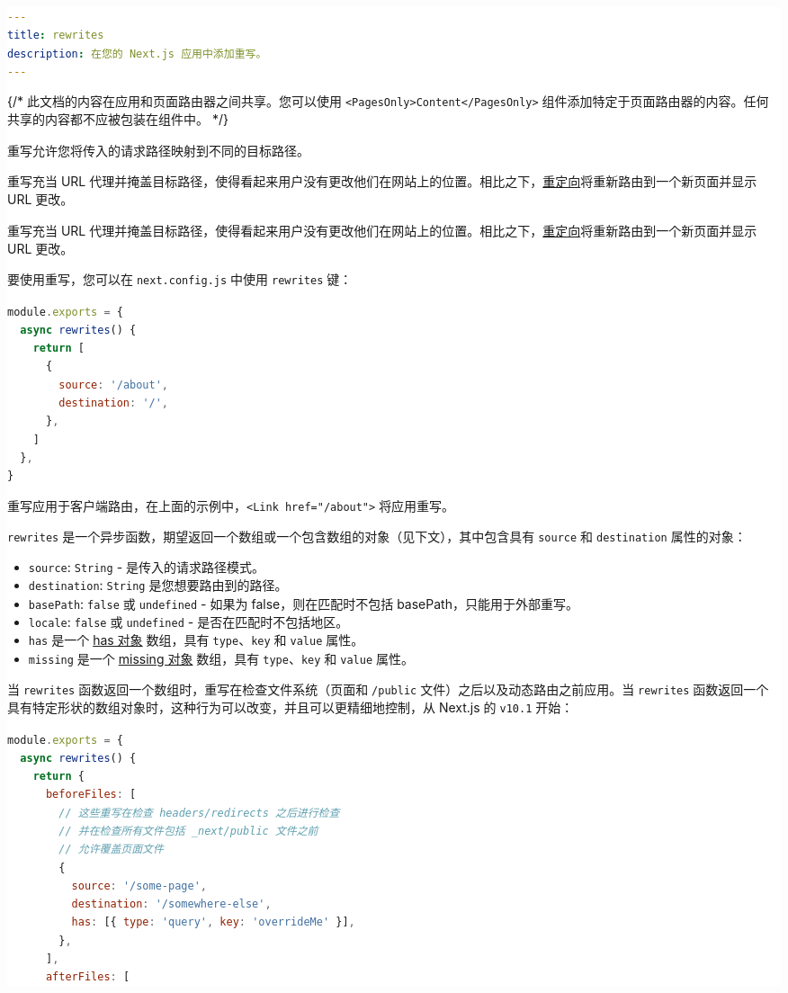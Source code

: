 ```yaml
---
title: rewrites
description: 在您的 Next.js 应用中添加重写。
---
```


{/* 此文档的内容在应用和页面路由器之间共享。您可以使用 `<PagesOnly>Content</PagesOnly>` 组件添加特定于页面路由器的内容。任何共享的内容都不应被包装在组件中。 */}

重写允许您将传入的请求路径映射到不同的目标路径。

<AppOnly>

重写充当 URL 代理并掩盖目标路径，使得看起来用户没有更改他们在网站上的位置。相比之下，[重定向](/docs/app/api-reference/next-config-js/redirects)将重新路由到一个新页面并显示 URL 更改。

</AppOnly>

<PagesOnly>

重写充当 URL 代理并掩盖目标路径，使得看起来用户没有更改他们在网站上的位置。相比之下，[重定向](/docs/pages/api-reference/next-config-js/redirects)将重新路由到一个新页面并显示 URL 更改。

</PagesOnly>

要使用重写，您可以在 `next.config.js` 中使用 `rewrites` 键：

```js filename="next.config.js"
module.exports = {
  async rewrites() {
    return [
      {
        source: '/about',
        destination: '/',
      },
    ]
  },
}

```

重写应用于客户端路由，在上面的示例中，`<Link href="/about">` 将应用重写。

`rewrites` 是一个异步函数，期望返回一个数组或一个包含数组的对象（见下文），其中包含具有 `source` 和 `destination` 属性的对象：

- `source`: `String` - 是传入的请求路径模式。
- `destination`: `String` 是您想要路由到的路径。
- `basePath`: `false` 或 `undefined` - 如果为 false，则在匹配时不包括 basePath，只能用于外部重写。
- `locale`: `false` 或 `undefined` - 是否在匹配时不包括地区。
- `has` 是一个 [has 对象](#header-cookie-and-query-matching) 数组，具有 `type`、`key` 和 `value` 属性。
- `missing` 是一个 [missing 对象](#header-cookie-and-query-matching) 数组，具有 `type`、`key` 和 `value` 属性。

当 `rewrites` 函数返回一个数组时，重写在检查文件系统（页面和 `/public` 文件）之后以及动态路由之前应用。当 `rewrites` 函数返回一个具有特定形状的数组对象时，这种行为可以改变，并且可以更精细地控制，从 Next.js 的 `v10.1` 开始：

```js filename="next.config.js"
module.exports = {
  async rewrites() {
    return {
      beforeFiles: [
        // 这些重写在检查 headers/redirects 之后进行检查
        // 并在检查所有文件包括 _next/public 文件之前
        // 允许覆盖页面文件
        {
          source: '/some-page',
          destination: '/somewhere-else',
          has: [{ type: 'query', key: 'overrideMe' }],
        },
      ],
      afterFiles: [
```
